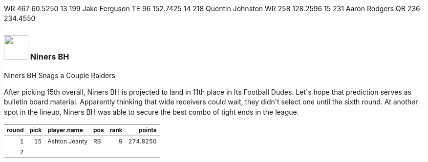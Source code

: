    <td style="text-align:left;"> WR </td>
   <td style="text-align:right;"> 467 </td>
   <td style="text-align:right;"> 60.5250 </td>
  </tr>
  <tr>
   <td style="text-align:right;"> 13 </td>
   <td style="text-align:right;"> 199 </td>
   <td style="text-align:left;"> Jake Ferguson </td>
   <td style="text-align:left;"> TE </td>
   <td style="text-align:right;"> 96 </td>
   <td style="text-align:right;"> 152.7425 </td>
  </tr>
  <tr>
   <td style="text-align:right;"> 14 </td>
   <td style="text-align:right;"> 218 </td>
   <td style="text-align:left;"> Quentin Johnston </td>
   <td style="text-align:left;"> WR </td>
   <td style="text-align:right;"> 258 </td>
   <td style="text-align:right;"> 128.2596 </td>
  </tr>
  <tr>
   <td style="text-align:right;"> 15 </td>
   <td style="text-align:right;"> 231 </td>
   <td style="text-align:left;"> Aaron Rodgers </td>
   <td style="text-align:left;"> QB </td>
   <td style="text-align:right;"> 236 </td>
   <td style="text-align:right;"> 234.4550 </td>
  </tr>
</tbody>
</table>


### <img src='https://fantasy.nfl.com/image/21ff815f10bd2f6a5deeddf18b7d2c2c.jpg?&x=40&y=27' style='width: 50px; height: 50px'/> Niners BH

Niners BH Snags a Couple Raiders

After picking 15th overall, Niners BH is projected to land in 11th place in Its Football Dudes. Let's hope that prediction serves as bulletin board material. Apparently thinking that wide receivers could wait, they didn't select one until the sixth round. At another spot in the lineup, Niners BH was able to secure the best combo of tight ends in the league.

<table class="table" style="font-size: 12px; margin-left: auto; margin-right: auto;">
 <thead>
  <tr>
   <th style="text-align:right;"> round </th>
   <th style="text-align:right;"> pick </th>
   <th style="text-align:left;"> player.name </th>
   <th style="text-align:left;"> pos </th>
   <th style="text-align:right;"> rank </th>
   <th style="text-align:right;"> points </th>
  </tr>
 </thead>
<tbody>
  <tr>
   <td style="text-align:right;"> 1 </td>
   <td style="text-align:right;"> 15 </td>
   <td style="text-align:left;"> Ashton Jeanty </td>
   <td style="text-align:left;"> RB </td>
   <td style="text-align:right;"> 9 </td>
   <td style="text-align:right;"> 274.8250 </td>
  </tr>
  <tr>
   <td style="text-align:right;"> 2 </td>
